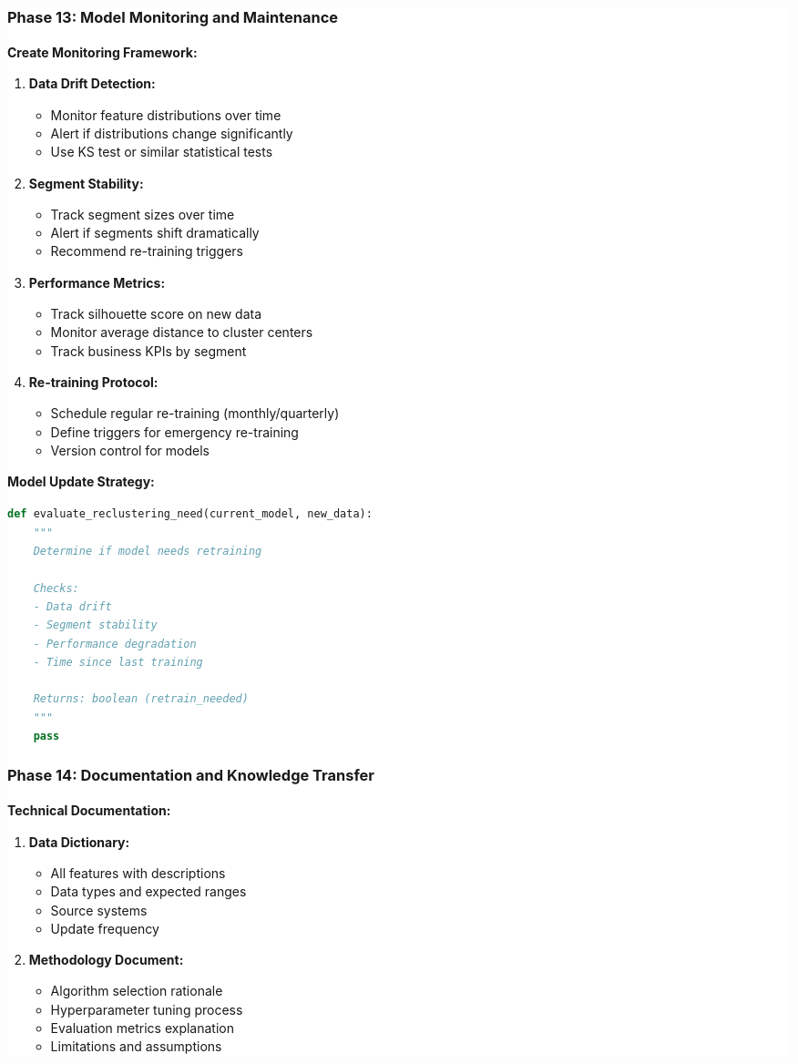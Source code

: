 ### Phase 13: Model Monitoring and Maintenance

**Create Monitoring Framework:**

1. **Data Drift Detection:**
   - Monitor feature distributions over time
   - Alert if distributions change significantly
   - Use KS test or similar statistical tests

2. **Segment Stability:**
   - Track segment sizes over time
   - Alert if segments shift dramatically
   - Recommend re-training triggers

3. **Performance Metrics:**
   - Track silhouette score on new data
   - Monitor average distance to cluster centers
   - Track business KPIs by segment

4. **Re-training Protocol:**
   - Schedule regular re-training (monthly/quarterly)
   - Define triggers for emergency re-training
   - Version control for models

**Model Update Strategy:**
```python
def evaluate_reclustering_need(current_model, new_data):
    """
    Determine if model needs retraining
    
    Checks:
    - Data drift
    - Segment stability
    - Performance degradation
    - Time since last training
    
    Returns: boolean (retrain_needed)
    """
    pass
```

### Phase 14: Documentation and Knowledge Transfer

**Technical Documentation:**

1. **Data Dictionary:**
   - All features with descriptions
   - Data types and expected ranges
   - Source systems
   - Update frequency

2. **Methodology Document:**
   - Algorithm selection rationale
   - Hyperparameter tuning process
   - Evaluation metrics explanation
   - Limitations and assumptions
